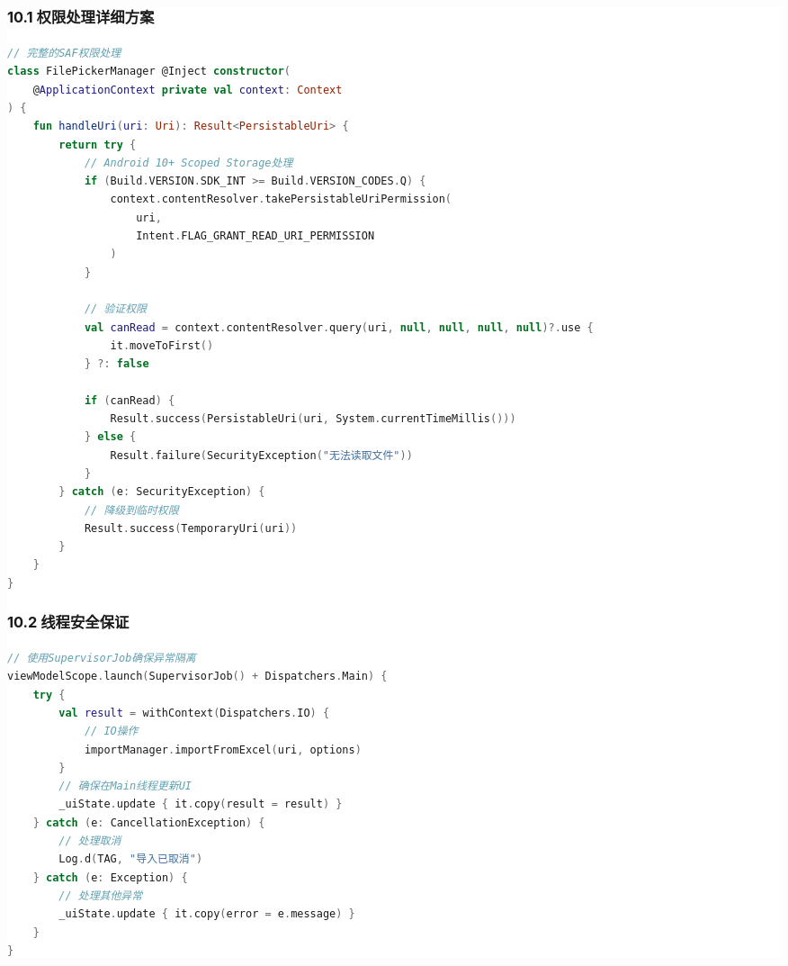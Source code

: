 ### 10.1 权限处理详细方案
```kotlin
// 完整的SAF权限处理
class FilePickerManager @Inject constructor(
    @ApplicationContext private val context: Context
) {
    fun handleUri(uri: Uri): Result<PersistableUri> {
        return try {
            // Android 10+ Scoped Storage处理
            if (Build.VERSION.SDK_INT >= Build.VERSION_CODES.Q) {
                context.contentResolver.takePersistableUriPermission(
                    uri,
                    Intent.FLAG_GRANT_READ_URI_PERMISSION
                )
            }
            
            // 验证权限
            val canRead = context.contentResolver.query(uri, null, null, null, null)?.use {
                it.moveToFirst()
            } ?: false
            
            if (canRead) {
                Result.success(PersistableUri(uri, System.currentTimeMillis()))
            } else {
                Result.failure(SecurityException("无法读取文件"))
            }
        } catch (e: SecurityException) {
            // 降级到临时权限
            Result.success(TemporaryUri(uri))
        }
    }
}
```

### 10.2 线程安全保证
```kotlin
// 使用SupervisorJob确保异常隔离
viewModelScope.launch(SupervisorJob() + Dispatchers.Main) {
    try {
        val result = withContext(Dispatchers.IO) {
            // IO操作
            importManager.importFromExcel(uri, options)
        }
        // 确保在Main线程更新UI
        _uiState.update { it.copy(result = result) }
    } catch (e: CancellationException) {
        // 处理取消
        Log.d(TAG, "导入已取消")
    } catch (e: Exception) {
        // 处理其他异常
        _uiState.update { it.copy(error = e.message) }
    }
}
```
